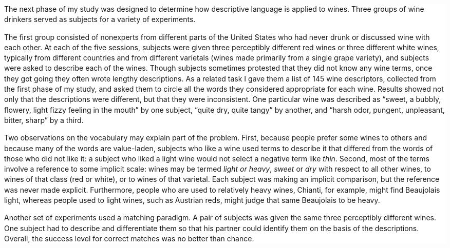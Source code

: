 The next phase of my study was designed to determine
how descriptive language is applied to
wines.  Three groups of wine drinkers served as subjects
for a variety of experiments.

The first group consisted of nonexperts from different
parts of the United States who had never
drunk or discussed wine with each other.  At each of
the five sessions, subjects were given three perceptibly
different red wines or three different white
wines, typically from different countries and from
different varietals (wines made primarily from a single
grape variety), and subjects were asked to describe
each of the wines.  Though subjects sometimes
protested that they did not know any wine
terms, once they got going they often wrote lengthy
descriptions.  As a related task I gave them a list of
145 wine descriptors, collected from the first phase
of my study, and asked them to circle all the words
they considered appropriate for each wine.  Results
showed not only that the descriptions were different,
but that they were inconsistent.  One particular
wine was described as &ldquo;sweet, a bubbly, flowery,
light fizzy feeling in the mouth&rdquo; by one subject,
&ldquo;quite dry, quite tangy&rdquo; by another, and &ldquo;harsh
odor, pungent, unpleasant, bitter, sharp&rdquo; by a third.

Two observations on the vocabulary may explain
part of the problem.  First, because people prefer
some wines to others and because many of the words
are value-laden, subjects who like a wine used terms
to describe it that differed from the words of those
who did not like it: a subject who liked a light wine
would not select a negative term like *thin*.  Second,
most of the terms involve a reference to some implicit
scale: wines may be termed *light or heavy*,
*sweet* or *dry* with respect to all other wines, to wines
of that class (red or white), or to wines of that varietal.
Each subject was making an implicit comparison,
but the reference was never made explicit.  Furthermore,
people who are used to relatively heavy
wines, Chianti, for example, might find Beaujolais
light, whereas people used to light wines, such as
Austrian reds, might judge that same Beaujolais to
be heavy.

Another set of experiments used a matching
paradigm.  A pair of subjects was given the same
three perceptibly different wines.  One subject had
to describe and differentiate them so that his partner
could identify them on the basis of the descriptions.
Overall, the success level for correct matches was no
better than chance.
